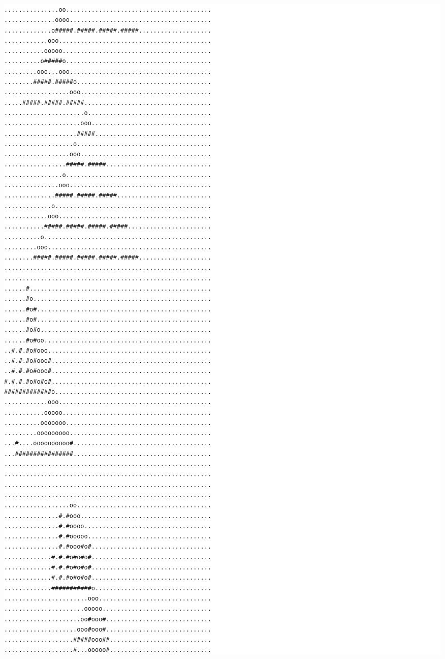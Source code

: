 ```
...............oo........................................
..............oooo.......................................
.............o#####.#####.#####.#####....................
............ooo..........................................
...........ooooo.........................................
..........o#####o........................................
.........ooo...ooo.......................................
........#####.#####o.....................................
..................ooo....................................
.....#####.#####.#####...................................
......................o..................................
.....................ooo.................................
....................#####................................
...................o.....................................
..................ooo....................................
.................#####.#####.............................
................o........................................
...............ooo.......................................
..............#####.#####.#####..........................
.............o...........................................
............ooo..........................................
...........#####.#####.#####.#####.......................
..........o..............................................
.........ooo.............................................
........#####.#####.#####.#####.#####....................
.........................................................
.........................................................
......#..................................................
......#o.................................................
......#o#................................................
......#o#................................................
......#o#o...............................................
......#o#oo..............................................
..#.#.#o#ooo.............................................
..#.#.#o#ooo#............................................
..#.#.#o#ooo#............................................
#.#.#.#o#o#o#............................................
#############o...........................................
............ooo..........................................
...........ooooo.........................................
..........ooooooo........................................
.........ooooooooo.......................................
...#....oooooooooo#......................................
...################......................................
.........................................................
.........................................................
.........................................................
.........................................................
..................oo.....................................
...............#.#ooo....................................
...............#.#oooo...................................
...............#.#ooooo..................................
...............#.#ooo#o#.................................
.............#.#.#o#o#o#.................................
.............#.#.#o#o#o#.................................
.............#.#.#o#o#o#.................................
.............###########o................................
.......................ooo...............................
......................ooooo..............................
.....................oo#ooo#.............................
....................ooo#ooo#.............................
...................#####ooo##............................
...................#...ooooo#............................
```